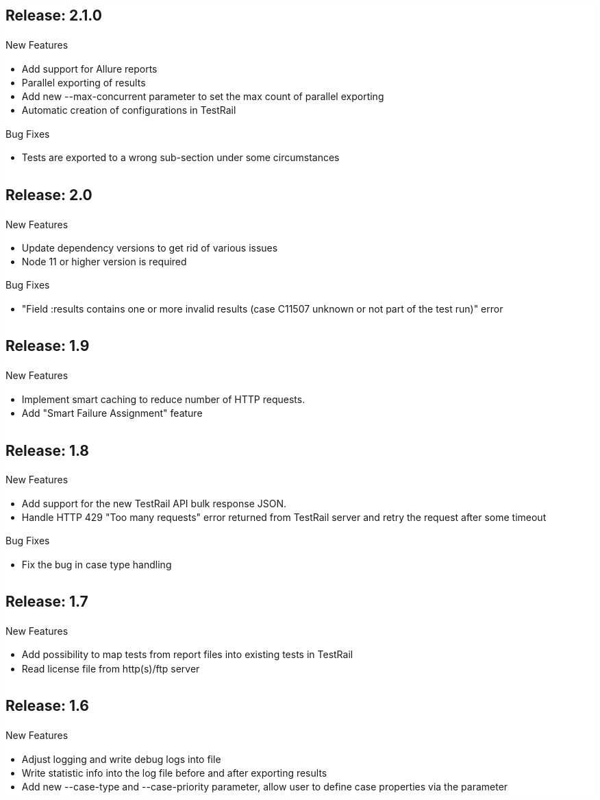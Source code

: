 ## Release: 2.1.0
New Features
>
- Add support for Allure reports
- Parallel exporting of results
- Add new --max-concurrent parameter to set the max count of parallel exporting
- Automatic creation of configurations in TestRail

Bug Fixes
>
- Tests are exported to a wrong sub-section under some circumstances

## Release: 2.0
New Features
>
- Update dependency versions to get rid of various issues
- Node 11 or higher version is required

Bug Fixes
>
- "Field :results contains one or more invalid results (case C11507 unknown or not part of the test run)" error


## Release: 1.9
New Features
>
- Implement smart caching to reduce number of HTTP requests.
- Add "Smart Failure Assignment" feature

## Release: 1.8
New Features
>
- Add support for the new TestRail API bulk response JSON.
- Handle HTTP 429 "Too many requests" error returned from TestRail server and retry the request after some timeout

Bug Fixes
>
- Fix the bug in case type handling

## Release: 1.7
New Features
>
- Add possibility to map tests from report files into existing tests in TestRail
- Read license file from http(s)/ftp server

## Release: 1.6
New Features
>
- Adjust logging and write debug logs into file
- Write statistic info into the log file before and after exporting results
- Add new --case-type and --case-priority parameter, allow user to define case properties via the parameter
